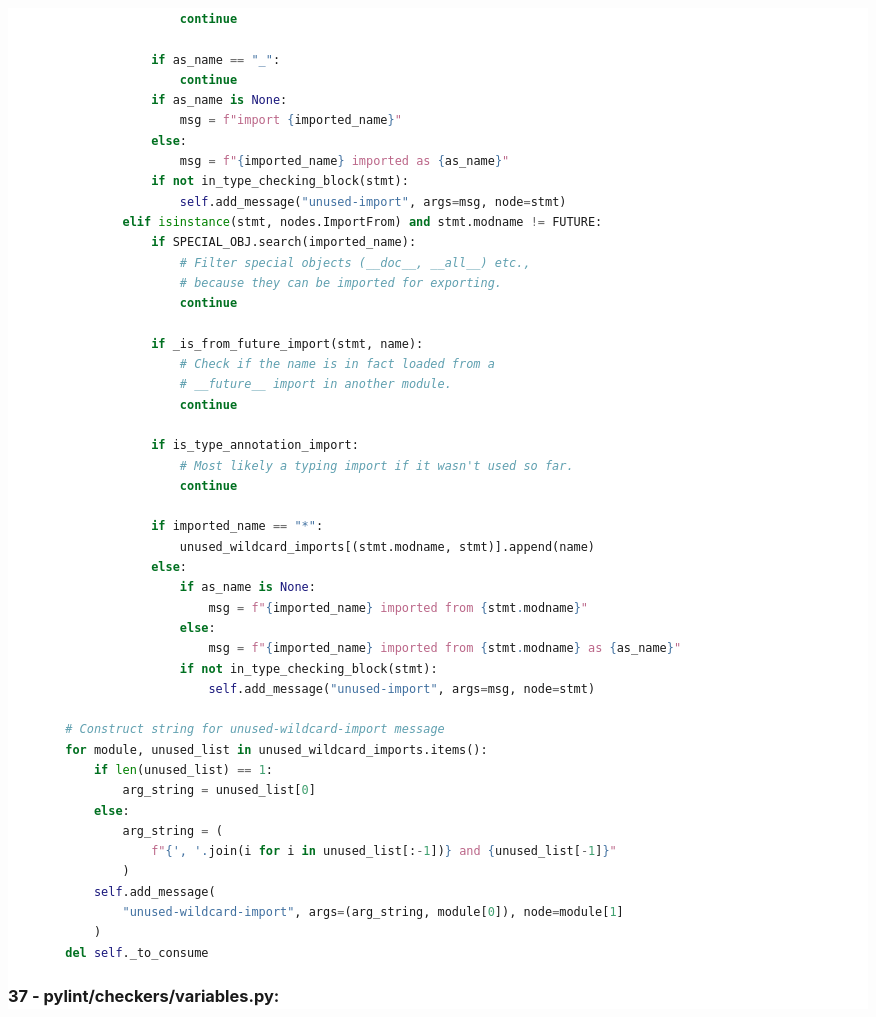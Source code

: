 ```python
                        continue

                    if as_name == "_":
                        continue
                    if as_name is None:
                        msg = f"import {imported_name}"
                    else:
                        msg = f"{imported_name} imported as {as_name}"
                    if not in_type_checking_block(stmt):
                        self.add_message("unused-import", args=msg, node=stmt)
                elif isinstance(stmt, nodes.ImportFrom) and stmt.modname != FUTURE:
                    if SPECIAL_OBJ.search(imported_name):
                        # Filter special objects (__doc__, __all__) etc.,
                        # because they can be imported for exporting.
                        continue

                    if _is_from_future_import(stmt, name):
                        # Check if the name is in fact loaded from a
                        # __future__ import in another module.
                        continue

                    if is_type_annotation_import:
                        # Most likely a typing import if it wasn't used so far.
                        continue

                    if imported_name == "*":
                        unused_wildcard_imports[(stmt.modname, stmt)].append(name)
                    else:
                        if as_name is None:
                            msg = f"{imported_name} imported from {stmt.modname}"
                        else:
                            msg = f"{imported_name} imported from {stmt.modname} as {as_name}"
                        if not in_type_checking_block(stmt):
                            self.add_message("unused-import", args=msg, node=stmt)

        # Construct string for unused-wildcard-import message
        for module, unused_list in unused_wildcard_imports.items():
            if len(unused_list) == 1:
                arg_string = unused_list[0]
            else:
                arg_string = (
                    f"{', '.join(i for i in unused_list[:-1])} and {unused_list[-1]}"
                )
            self.add_message(
                "unused-wildcard-import", args=(arg_string, module[0]), node=module[1]
            )
        del self._to_consume
```
### 37 - pylint/checkers/variables.py:
